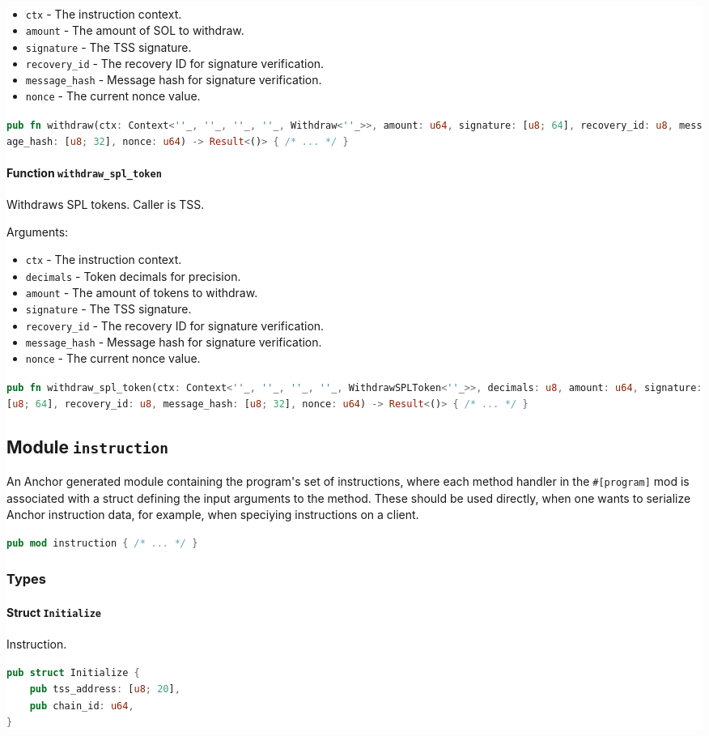 * `ctx` - The instruction context.
* `amount` - The amount of SOL to withdraw.
* `signature` - The TSS signature.
* `recovery_id` - The recovery ID for signature verification.
* `message_hash` - Message hash for signature verification.
* `nonce` - The current nonce value.

```rust
pub fn withdraw(ctx: Context<''_, ''_, ''_, ''_, Withdraw<''_>>, amount: u64, signature: [u8; 64], recovery_id: u8, message_hash: [u8; 32], nonce: u64) -> Result<()> { /* ... */ }
```

#### Function `withdraw_spl_token`

Withdraws SPL tokens. Caller is TSS.

Arguments:

* `ctx` - The instruction context.
* `decimals` - Token decimals for precision.
* `amount` - The amount of tokens to withdraw.
* `signature` - The TSS signature.
* `recovery_id` - The recovery ID for signature verification.
* `message_hash` - Message hash for signature verification.
* `nonce` - The current nonce value.

```rust
pub fn withdraw_spl_token(ctx: Context<''_, ''_, ''_, ''_, WithdrawSPLToken<''_>>, decimals: u8, amount: u64, signature: [u8; 64], recovery_id: u8, message_hash: [u8; 32], nonce: u64) -> Result<()> { /* ... */ }
```

## Module `instruction`

An Anchor generated module containing the program's set of
instructions, where each method handler in the `#[program]` mod is
associated with a struct defining the input arguments to the
method. These should be used directly, when one wants to serialize
Anchor instruction data, for example, when speciying
instructions on a client.

```rust
pub mod instruction { /* ... */ }
```

### Types

#### Struct `Initialize`

Instruction.

```rust
pub struct Initialize {
    pub tss_address: [u8; 20],
    pub chain_id: u64,
}
```
